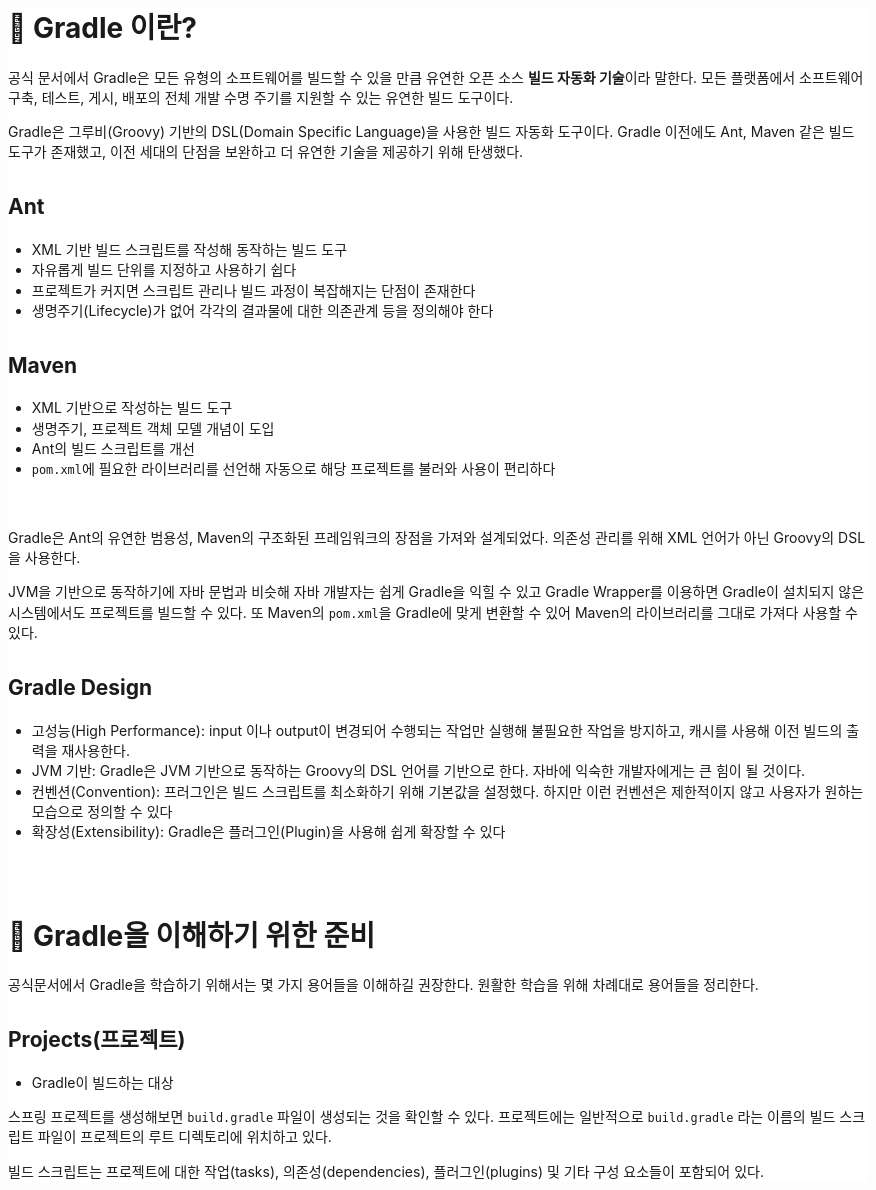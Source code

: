 # 📌 Gradle 이란?

공식 문서에서 Gradle은 모든 유형의 소프트웨어를 빌드할 수 있을 만큼 유연한 오픈 소스 **빌드 자동화 기술**이라 말한다. 모든 플랫폼에서 소프트웨어 구축, 테스트, 게시, 배포의 전체 개발 수명 주기를 지원할 수 있는 유연한 빌드 도구이다.

Gradle은 그루비(Groovy) 기반의 DSL(Domain Specific Language)을 사용한 빌드 자동화 도구이다. Gradle 이전에도 Ant, Maven 같은 빌드 도구가 존재했고, 이전 세대의 단점을 보완하고 더 유연한 기술을 제공하기 위해 탄생했다.

## Ant

- XML 기반 빌드 스크립트를 작성해 동작하는 빌드 도구
- 자유롭게 빌드 단위를 지정하고 사용하기 쉽다
- 프로젝트가 커지면 스크립트 관리나 빌드 과정이 복잡해지는 단점이 존재한다
- 생명주기(Lifecycle)가 없어 각각의 결과물에 대한 의존관계 등을 정의해야 한다

## Maven

- XML 기반으로 작성하는 빌드 도구
- 생명주기, 프로젝트 객체 모델 개념이 도입
- Ant의 빌드 스크립트를 개선
- `pom.xml`에 필요한 라이브러리를 선언해 자동으로 해당 프로젝트를 불러와 사용이 편리하다

<br>

Gradle은 Ant의 유연한 범용성, Maven의 구조화된 프레임워크의 장점을 가져와 설계되었다. 의존성 관리를 위해 XML 언어가 아닌 Groovy의 DSL을 사용한다.

JVM을 기반으로 동작하기에 자바 문법과 비슷해 자바 개발자는 쉽게 Gradle을 익힐 수 있고 Gradle Wrapper를 이용하면 Gradle이 설치되지 않은 시스템에서도 프로젝트를 빌드할 수 있다. 또 Maven의 `pom.xml`을 Gradle에 맞게 변환할 수 있어 Maven의 라이브러리를 그대로 가져다 사용할 수 있다.

## Gradle Design

- 고성능(High Performance): input 이나 output이 변경되어 수행되는 작업만 실행해 불필요한 작업을 방지하고, 캐시를 사용해 이전 빌드의 출력을 재사용한다.
- JVM 기반: Gradle은 JVM 기반으로 동작하는 Groovy의 DSL 언어를 기반으로 한다. 자바에 익숙한 개발자에게는 큰 힘이 될 것이다.
- 컨벤션(Convention): 프러그인은 빌드 스크립트를 최소화하기 위해 기본값을 설정했다. 하지만 이런 컨벤션은 제한적이지 않고 사용자가 원하는 모습으로 정의할 수 있다
- 확장성(Extensibility): Gradle은 플러그인(Plugin)을 사용해 쉽게 확장할 수 있다

<br>

# 📌 Gradle을 이해하기 위한 준비

공식문서에서 Gradle을 학습하기 위해서는 몇 가지 용어들을 이해하길 권장한다. 원활한 학습을 위해 차례대로 용어들을 정리한다.

## Projects(프로젝트)

- Gradle이 빌드하는 대상

스프링 프로젝트를 생성해보면 `build.gradle` 파일이 생성되는 것을 확인할 수 있다. 프로젝트에는 일반적으로 `build.gradle` 라는 이름의 빌드 스크립트 파일이 프로젝트의 루트 디렉토리에 위치하고 있다.

빌드 스크립트는 프로젝트에 대한 작업(tasks), 의존성(dependencies), 플러그인(plugins) 및 기타 구성 요소들이 포함되어 있다.
